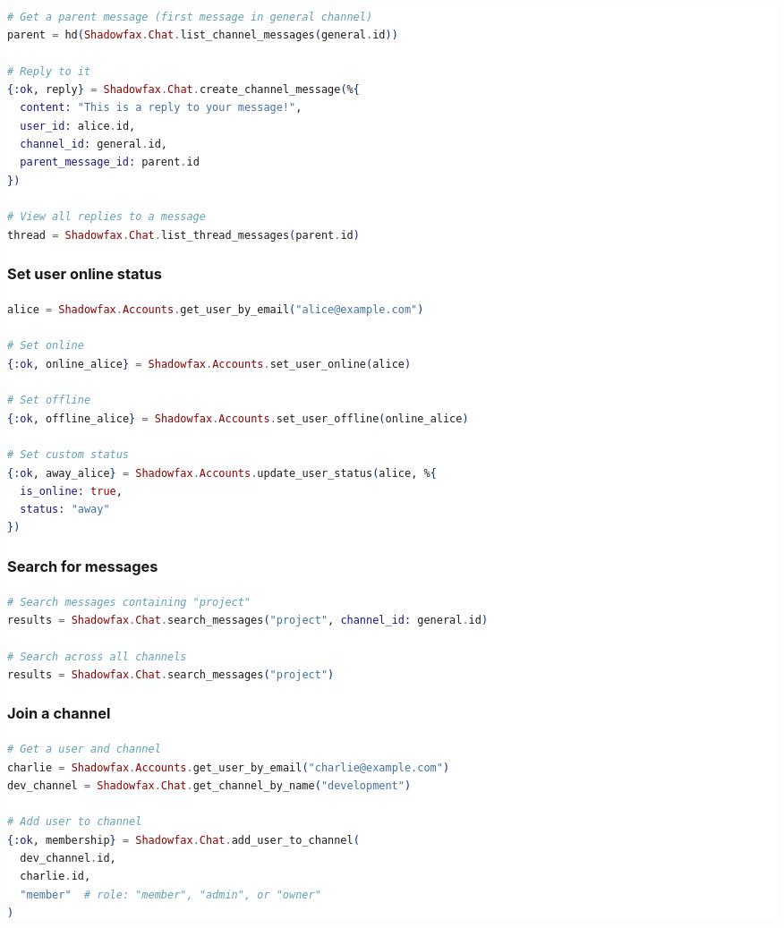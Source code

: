 ```elixir
# Get a parent message (first message in general channel)
parent = hd(Shadowfax.Chat.list_channel_messages(general.id))

# Reply to it
{:ok, reply} = Shadowfax.Chat.create_channel_message(%{
  content: "This is a reply to your message!",
  user_id: alice.id,
  channel_id: general.id,
  parent_message_id: parent.id
})

# View all replies to a message
thread = Shadowfax.Chat.list_thread_messages(parent.id)
```

### Set user online status

```elixir
alice = Shadowfax.Accounts.get_user_by_email("alice@example.com")

# Set online
{:ok, online_alice} = Shadowfax.Accounts.set_user_online(alice)

# Set offline
{:ok, offline_alice} = Shadowfax.Accounts.set_user_offline(online_alice)

# Set custom status
{:ok, away_alice} = Shadowfax.Accounts.update_user_status(alice, %{
  is_online: true,
  status: "away"
})
```

### Search for messages

```elixir
# Search messages containing "project"
results = Shadowfax.Chat.search_messages("project", channel_id: general.id)

# Search across all channels
results = Shadowfax.Chat.search_messages("project")
```

### Join a channel

```elixir
# Get a user and channel
charlie = Shadowfax.Accounts.get_user_by_email("charlie@example.com")
dev_channel = Shadowfax.Chat.get_channel_by_name("development")

# Add user to channel
{:ok, membership} = Shadowfax.Chat.add_user_to_channel(
  dev_channel.id,
  charlie.id,
  "member"  # role: "member", "admin", or "owner"
)
```
